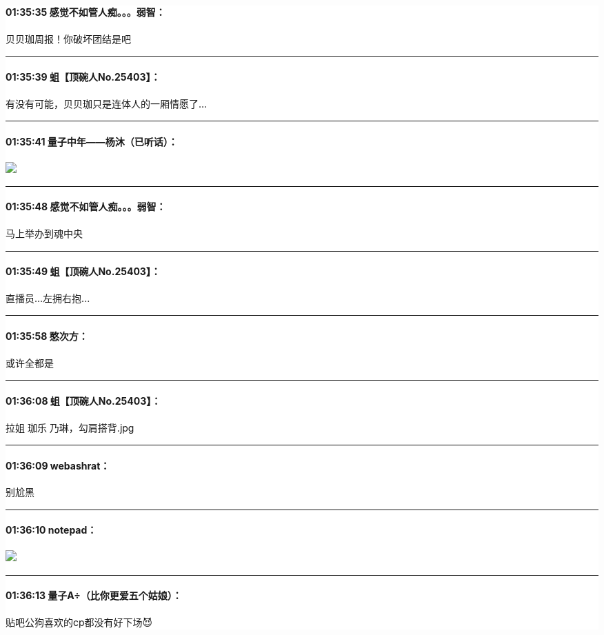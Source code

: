#### 01:35:35  感觉不如管人痴。。。弱智：

贝贝珈周报！你破坏团结是吧

*****

#### 01:35:39  蛆【顶碗人No.25403】：

有没有可能，贝贝珈只是连体人的一厢情愿了...

*****

#### 01:35:41  量子中年——杨沐（已听话）：

![](http://gchat.qpic.cn/gchatpic_new/3023857629/614391357-2721853642-5558B9E3F4A9CCBB927D27F16BBEA205/0?term=2")

*****

#### 01:35:48  感觉不如管人痴。。。弱智：

马上举办到魂中央

*****

#### 01:35:49  蛆【顶碗人No.25403】：

直播员...左拥右抱...

*****

#### 01:35:58  憨次方：

或许全都是

*****

#### 01:36:08  蛆【顶碗人No.25403】：

拉姐 珈乐 乃琳，勾肩搭背.jpg

*****

#### 01:36:09  webashrat：

别尬黑

*****

#### 01:36:10  notepad：

![](http://gchat.qpic.cn/gchatpic_new/976058243/614391357-2637715803-0275A2D8F98C6EC28244DDEE18395CA0/0?term=2")

*****

#### 01:36:13  量子A÷（比你更爱五个姑娘）：

贴吧公狗喜欢的cp都没有好下场😈
